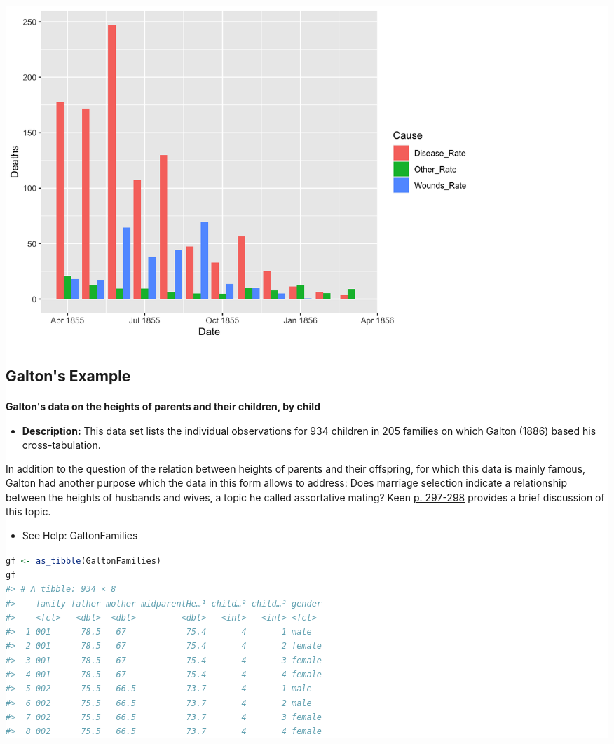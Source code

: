 <img src="41-histdata_files/figure-html/unnamed-chunk-17-1.png" width="672" />



## Galton's Example



**Galton's data on the heights of parents and their children, by child**

* **Description:**
This data set lists the individual observations for 934 children in 205 families on which Galton (1886) based his cross-tabulation.

In addition to the question of the relation between heights of parents and their offspring, for which this data is mainly famous, Galton had another purpose which the data in this form allows to address: Does marriage selection indicate a relationship between the heights of husbands and wives, a topic he called assortative mating? Keen [p. 297-298](2010) provides a brief discussion of this topic.

* See Help: GaltonFamilies



```r
gf <- as_tibble(GaltonFamilies)
gf
#> # A tibble: 934 × 8
#>    family father mother midparentHe…¹ child…² child…³ gender
#>    <fct>   <dbl>  <dbl>         <dbl>   <int>   <int> <fct> 
#>  1 001      78.5   67            75.4       4       1 male  
#>  2 001      78.5   67            75.4       4       2 female
#>  3 001      78.5   67            75.4       4       3 female
#>  4 001      78.5   67            75.4       4       4 female
#>  5 002      75.5   66.5          73.7       4       1 male  
#>  6 002      75.5   66.5          73.7       4       2 male  
#>  7 002      75.5   66.5          73.7       4       3 female
#>  8 002      75.5   66.5          73.7       4       4 female
```